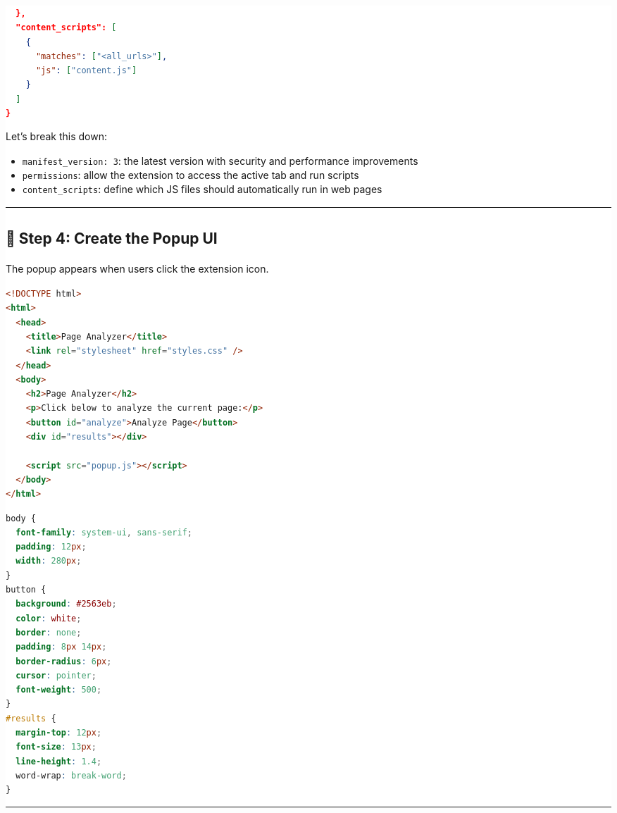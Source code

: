 ```json title="manifest.json"
  },
  "content_scripts": [
    {
      "matches": ["<all_urls>"],
      "js": ["content.js"]
    }
  ]
}
```

Let’s break this down:

- `manifest_version: 3`: the latest version with security and performance improvements
- `permissions`: allow the extension to access the active tab and run scripts
- `content_scripts`: define which JS files should automatically run in web pages

---

## 🧩 Step 4: Create the Popup UI

The popup appears when users click the extension icon.

```html title="popup.html"
<!DOCTYPE html>
<html>
  <head>
    <title>Page Analyzer</title>
    <link rel="stylesheet" href="styles.css" />
  </head>
  <body>
    <h2>Page Analyzer</h2>
    <p>Click below to analyze the current page:</p>
    <button id="analyze">Analyze Page</button>
    <div id="results"></div>

    <script src="popup.js"></script>
  </body>
</html>
```

```css :collapsed-lines title="styles.css"
body {
  font-family: system-ui, sans-serif;
  padding: 12px;
  width: 280px;
}
button {
  background: #2563eb;
  color: white;
  border: none;
  padding: 8px 14px;
  border-radius: 6px;
  cursor: pointer;
  font-weight: 500;
}
#results {
  margin-top: 12px;
  font-size: 13px;
  line-height: 1.4;
  word-wrap: break-word;
}
```

---